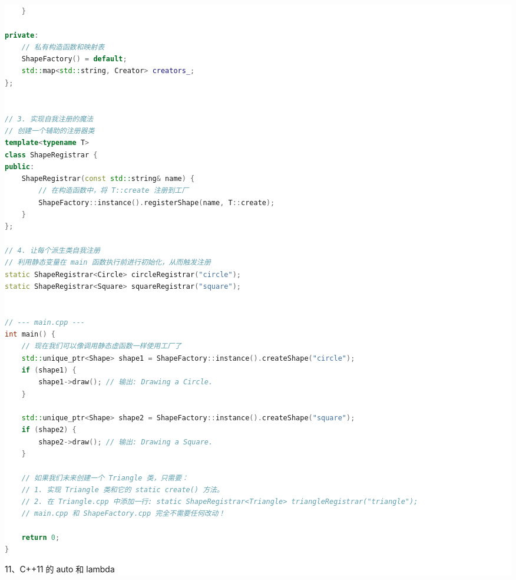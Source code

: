 ```cpp
    }

private:
    // 私有构造函数和映射表
    ShapeFactory() = default;
    std::map<std::string, Creator> creators_;
};


// 3. 实现自我注册的魔法
// 创建一个辅助的注册器类
template<typename T>
class ShapeRegistrar {
public:
    ShapeRegistrar(const std::string& name) {
        // 在构造函数中，将 T::create 注册到工厂
        ShapeFactory::instance().registerShape(name, T::create);
    }
};

// 4. 让每个派生类自我注册
// 利用静态变量在 main 函数执行前进行初始化，从而触发注册
static ShapeRegistrar<Circle> circleRegistrar("circle");
static ShapeRegistrar<Square> squareRegistrar("square");


// --- main.cpp ---
int main() {
    // 现在我们可以像调用静态虚函数一样使用工厂了
    std::unique_ptr<Shape> shape1 = ShapeFactory::instance().createShape("circle");
    if (shape1) {
        shape1->draw(); // 输出: Drawing a Circle.
    }

    std::unique_ptr<Shape> shape2 = ShapeFactory::instance().createShape("square");
    if (shape2) {
        shape2->draw(); // 输出: Drawing a Square.
    }

    // 如果我们未来创建一个 Triangle 类，只需要：
    // 1. 实现 Triangle 类和它的 static create() 方法。
    // 2. 在 Triangle.cpp 中添加一行: static ShapeRegistrar<Triangle> triangleRegistrar("triangle");
    // main.cpp 和 ShapeFactory.cpp 完全不需要任何改动！
    
    return 0;
}
```





11、C++11 的 auto 和 lambda

